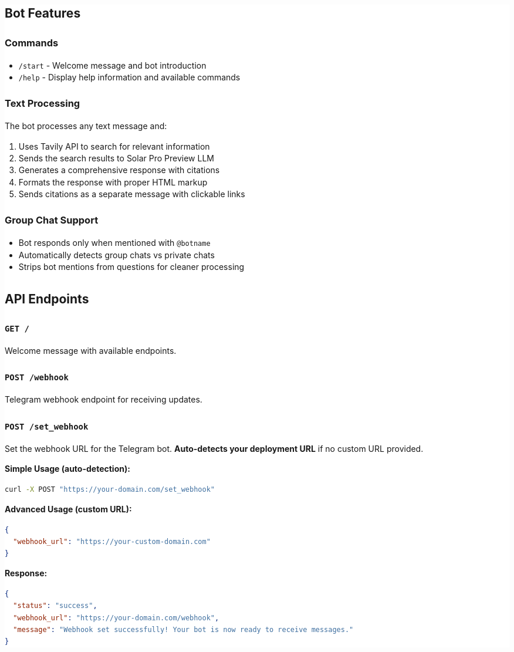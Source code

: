 ## Bot Features

### Commands

- `/start` - Welcome message and bot introduction
- `/help` - Display help information and available commands

### Text Processing

The bot processes any text message and:
1. Uses Tavily API to search for relevant information
2. Sends the search results to Solar Pro Preview LLM
3. Generates a comprehensive response with citations
4. Formats the response with proper HTML markup
5. Sends citations as a separate message with clickable links

### Group Chat Support

- Bot responds only when mentioned with `@botname`
- Automatically detects group chats vs private chats
- Strips bot mentions from questions for cleaner processing

## API Endpoints

### `GET /`
Welcome message with available endpoints.

### `POST /webhook`
Telegram webhook endpoint for receiving updates.

### `POST /set_webhook`
Set the webhook URL for the Telegram bot. **Auto-detects your deployment URL** if no custom URL provided.

**Simple Usage (auto-detection):**
```bash
curl -X POST "https://your-domain.com/set_webhook"
```

**Advanced Usage (custom URL):**
```json
{
  "webhook_url": "https://your-custom-domain.com"
}
```

**Response:**
```json
{
  "status": "success",
  "webhook_url": "https://your-domain.com/webhook",
  "message": "Webhook set successfully! Your bot is now ready to receive messages."
}
```
